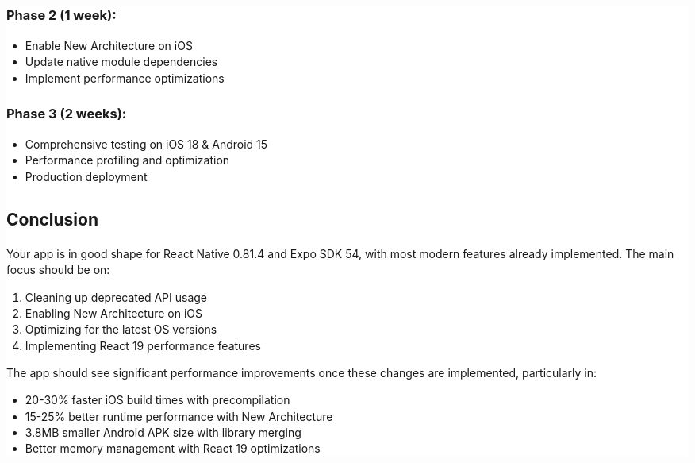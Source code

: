 ### Phase 2 (1 week):

- Enable New Architecture on iOS
- Update native module dependencies
- Implement performance optimizations

### Phase 3 (2 weeks):

- Comprehensive testing on iOS 18 & Android 15
- Performance profiling and optimization
- Production deployment

## Conclusion

Your app is in good shape for React Native 0.81.4 and Expo SDK 54, with most modern features already implemented. The main focus should be on:

1. Cleaning up deprecated API usage
2. Enabling New Architecture on iOS
3. Optimizing for the latest OS versions
4. Implementing React 19 performance features

The app should see significant performance improvements once these changes are implemented, particularly in:

- 20-30% faster iOS build times with precompilation
- 15-25% better runtime performance with New Architecture
- 3.8MB smaller Android APK size with library merging
- Better memory management with React 19 optimizations
